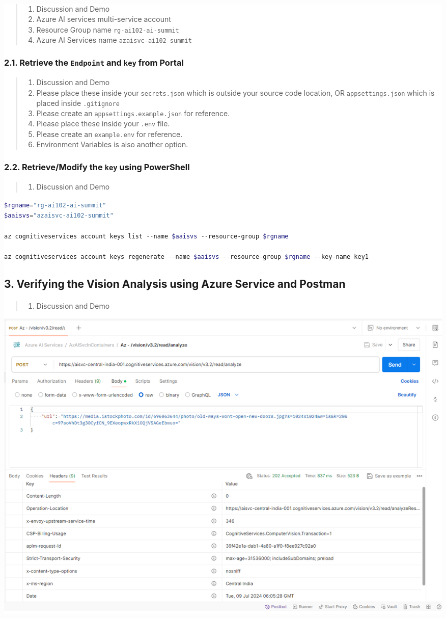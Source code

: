 > 1. Discussion and Demo
> 1. Azure AI services multi-service account
> 1. Resource Group name `rg-ai102-ai-summit`
> 1. Azure AI Services name `azaisvc-ai102-summit`

### 2.1. Retrieve the `Endpoint` and `key` from Portal

> 1. Discussion and Demo
> 1. Please place these inside your `secrets.json` which is outside your source code location, OR `appsettings.json` which is placed inside `.gitignore`
> 1. Please create an `appsettings.example.json` for reference.
> 1. Please place these inside your `.env` file.
> 1. Please create an `example.env` for reference.
> 1. Environment Variables is also another option.

### 2.2. Retrieve/Modify the `key` using PowerShell

> 1. Discussion and Demo

```powershell
$rgname="rg-ai102-ai-summit"
$aaisvs="azaisvc-ai102-summit"

az cognitiveservices account keys list --name $aaisvs --resource-group $rgname

az cognitiveservices account keys regenerate --name $aaisvs --resource-group $rgname --key-name key1
```

## 3. Verifying the Vision Analysis using Azure Service and Postman

> 1. Discussion and Demo

![AI Service Vision Analysis in Postman | 100x100](./Documentation/Images/AISvc_VisionAnalysis_Postman.PNG)
